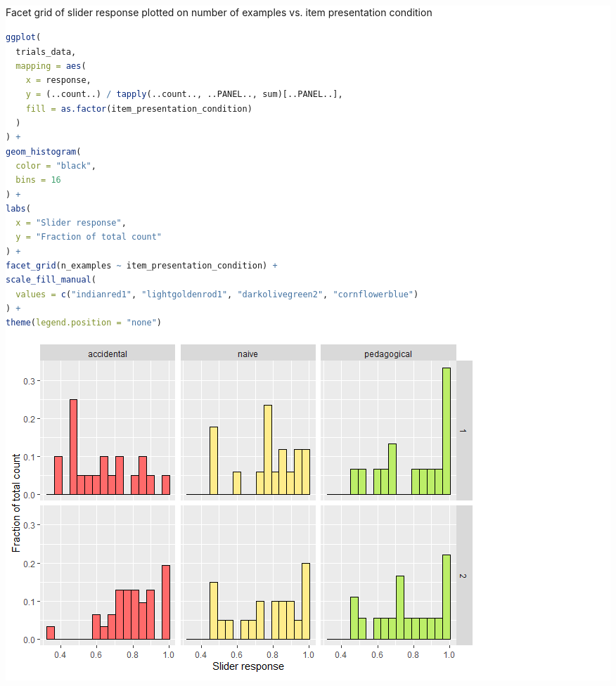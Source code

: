 Facet grid of slider response plotted on number of examples vs. item
presentation condition

``` r
ggplot(
  trials_data,
  mapping = aes(
    x = response,
    y = (..count..) / tapply(..count.., ..PANEL.., sum)[..PANEL..],
    fill = as.factor(item_presentation_condition)
  )
) +
geom_histogram(
  color = "black",
  bins = 16
) +
labs(
  x = "Slider response",
  y = "Fraction of total count"
) +
facet_grid(n_examples ~ item_presentation_condition) +
scale_fill_manual(
  values = c("indianred1", "lightgoldenrod1", "darkolivegreen2", "cornflowerblue")
) +
theme(legend.position = "none")
```

![](data_analysis_files/figure-gfm/Slider%20response%20on%20num.%20examples%20vs.%20condition-1.png)
